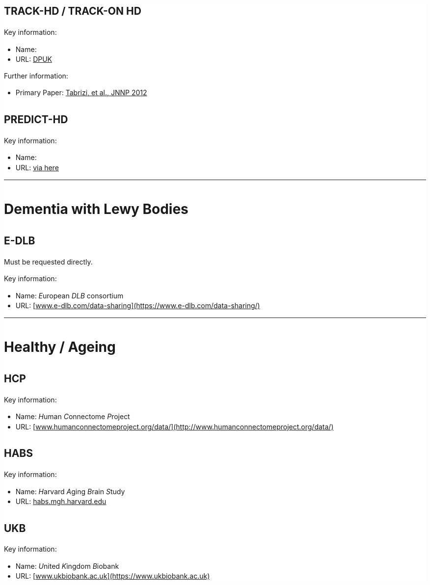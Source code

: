 ## TRACK-HD / TRACK-ON HD

Key information:
- Name: 
- URL: [DPUK](https://doi.org/10.48532/045000) 

Further information:
- Primary Paper: [Tabrizi, et al., JNNP 2012](https://doi.org/10.1136/jnnp-2012-303538.2)

## PREDICT-HD

Key information:
- Name: 
- URL: [via here](https://ega-archive.org/studies/phs000222)


<hr />

# Dementia with Lewy Bodies

## E-DLB

Must be requested directly.

Key information:
- Name: *E*uropean *DLB* consortium
- URL: [www.e-dlb.com/data-sharing](https://www.e-dlb.com/data-sharing/)

<hr />

# Healthy / Ageing

## HCP

Key information:
- Name: *H*uman *C*onnectome *P*roject
- URL: [www.humanconnectomeproject.org/data/](http://www.humanconnectomeproject.org/data/)



## HABS

Key information:
- Name: *H*arvard *A*ging *B*rain *S*tudy
- URL: [habs.mgh.harvard.edu](https://habs.mgh.harvard.edu)



## UKB

Key information:
- Name: *U*nited *K*ingdom *B*iobank
- URL: [www.ukbiobank.ac.uk](https://www.ukbiobank.ac.uk)
